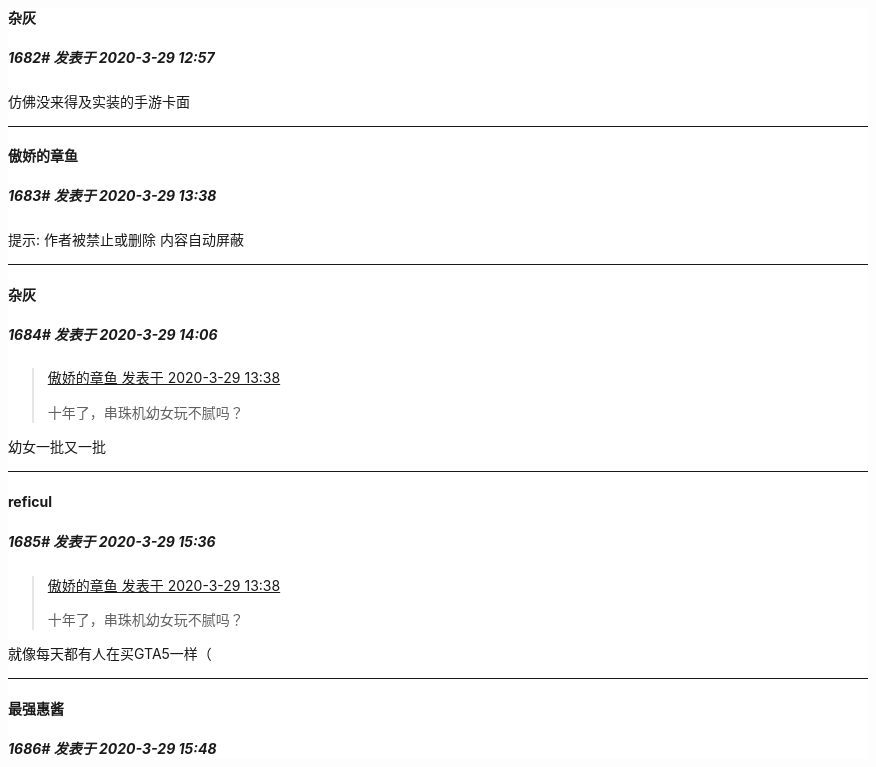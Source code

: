 ####  杂灰  
##### 1682#       发表于 2020-3-29 12:57




仿佛没来得及实装的手游卡面







-----

####  傲娇的章鱼  
##### 1683#       发表于 2020-3-29 13:38

提示: 作者被禁止或删除 内容自动屏蔽



-----

####  杂灰  
##### 1684#       发表于 2020-3-29 14:06



<blockquote><a href="httphttps://bbs.saraba1st.com/2b/forum.php?mod=redirect&amp;goto=findpost&amp;pid=46912459&amp;ptid=1860852" target="_blank">傲娇的章鱼 发表于 2020-3-29 13:38</a>

十年了，串珠机幼女玩不腻吗？</blockquote>
幼女一批又一批







-----

####  reficul  
##### 1685#       发表于 2020-3-29 15:36



<blockquote><a href="httphttps://bbs.saraba1st.com/2b/forum.php?mod=redirect&amp;goto=findpost&amp;pid=46912459&amp;ptid=1860852" target="_blank">傲娇的章鱼 发表于 2020-3-29 13:38</a>

十年了，串珠机幼女玩不腻吗？</blockquote>
就像每天都有人在买GTA5一样（







-----

####  最强惠酱  
##### 1686#       发表于 2020-3-29 15:48
